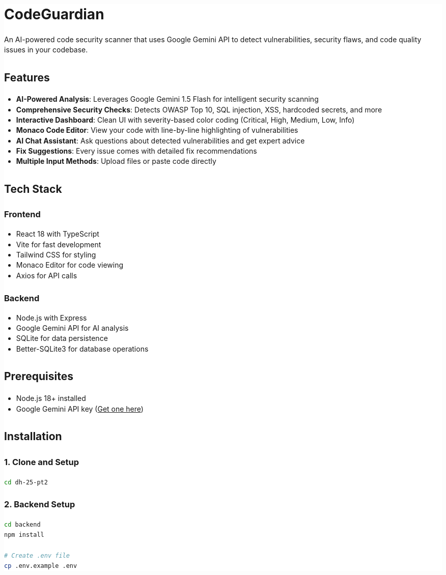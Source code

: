 # CodeGuardian

An AI-powered code security scanner that uses Google Gemini API to detect vulnerabilities, security flaws, and code quality issues in your codebase.

## Features

- **AI-Powered Analysis**: Leverages Google Gemini 1.5 Flash for intelligent security scanning
- **Comprehensive Security Checks**: Detects OWASP Top 10, SQL injection, XSS, hardcoded secrets, and more
- **Interactive Dashboard**: Clean UI with severity-based color coding (Critical, High, Medium, Low, Info)
- **Monaco Code Editor**: View your code with line-by-line highlighting of vulnerabilities
- **AI Chat Assistant**: Ask questions about detected vulnerabilities and get expert advice
- **Fix Suggestions**: Every issue comes with detailed fix recommendations
- **Multiple Input Methods**: Upload files or paste code directly

## Tech Stack

### Frontend
- React 18 with TypeScript
- Vite for fast development
- Tailwind CSS for styling
- Monaco Editor for code viewing
- Axios for API calls

### Backend
- Node.js with Express
- Google Gemini API for AI analysis
- SQLite for data persistence
- Better-SQLite3 for database operations

## Prerequisites

- Node.js 18+ installed
- Google Gemini API key ([Get one here](https://makersuite.google.com/app/apikey))

## Installation

### 1. Clone and Setup

```bash
cd dh-25-pt2
```

### 2. Backend Setup

```bash
cd backend
npm install

# Create .env file
cp .env.example .env
```
